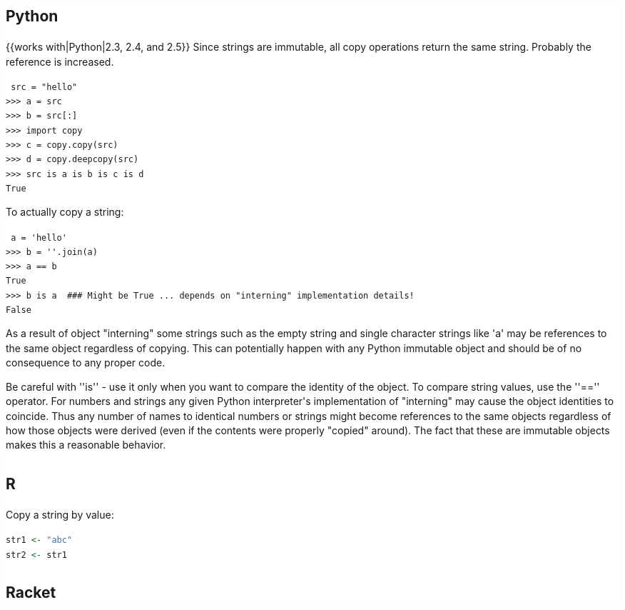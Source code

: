 

## Python

{{works with|Python|2.3, 2.4, and 2.5}}
Since strings are immutable, all copy operations return the same string. Probably the reference is increased.


```python>>>
 src = "hello"
>>> a = src
>>> b = src[:]
>>> import copy
>>> c = copy.copy(src)
>>> d = copy.deepcopy(src)
>>> src is a is b is c is d
True
```


To actually copy a string:


```python>>>
 a = 'hello'
>>> b = ''.join(a)
>>> a == b
True
>>> b is a  ### Might be True ... depends on "interning" implementation details!
False
```


As a result of object "interning" some strings such as the empty string and single character strings like 'a' may be references to the same object regardless of copying. This can potentially happen with any Python immutable object and should be of no consequence to any proper code.

Be careful with ''is'' - use it only when you want to compare the identity of the object. To compare string values, use the ''=='' operator.  For numbers and strings any given Python interpreter's implementation of "interning" may cause the object identities to coincide.  Thus any number of names to identical numbers or strings might become references to the same objects regardless of how those objects were derived (even if the contents were properly "copied" around).  The fact that these are immutable objects makes this a reasonable behavior.


## R

Copy a string by value:

```R
str1 <- "abc"
str2 <- str1
```



## Racket
